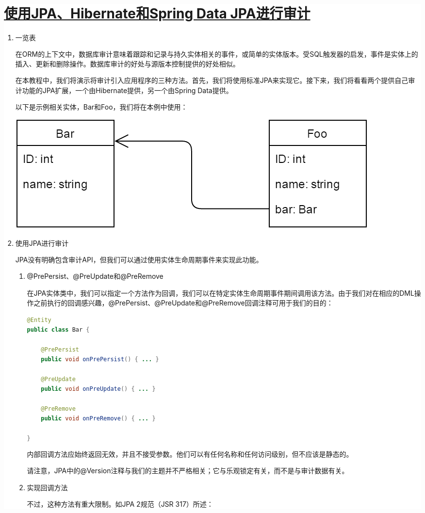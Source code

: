 # [使用JPA、Hibernate和Spring Data JPA进行审计](https://www.baeldung.com/database-auditing-jpa)

1. 一览表

    在ORM的上下文中，数据库审计意味着跟踪和记录与持久实体相关的事件，或简单的实体版本。受SQL触发器的启发，事件是实体上的插入、更新和删除操作。数据库审计的好处与源版本控制提供的好处相似。

    在本教程中，我们将演示将审计引入应用程序的三种方法。首先，我们将使用标准JPA来实现它。接下来，我们将看看两个提供自己审计功能的JPA扩展，一个由Hibernate提供，另一个由Spring Data提供。

    以下是示例相关实体，Bar和Foo，我们将在本例中使用：

    ![截图_4](pic/Screenshot_4.webp)

2. 使用JPA进行审计

    JPA没有明确包含审计API，但我们可以通过使用实体生命周期事件来实现此功能。

    1. @PrePersist、@PreUpdate和@PreRemove

        在JPA实体类中，我们可以指定一个方法作为回调，我们可以在特定实体生命周期事件期间调用该方法。由于我们对在相应的DML操作之前执行的回调感兴趣，@PrePersist、@PreUpdate和@PreRemove回调注释可用于我们的目的：

        ```java
        @Entity
        public class Bar {
            
            @PrePersist
            public void onPrePersist() { ... }
            
            @PreUpdate
            public void onPreUpdate() { ... }
            
            @PreRemove
            public void onPreRemove() { ... }
            
        }
        ```

        内部回调方法应始终返回无效，并且不接受参数。他们可以有任何名称和任何访问级别，但不应该是静态的。

        请注意，JPA中的@Version注释与我们的主题并不严格相关；它与乐观锁定有关，而不是与审计数据有关。

    2. 实现回调方法

        不过，这种方法有重大限制。如JPA 2规范（JSR 317）所述：
